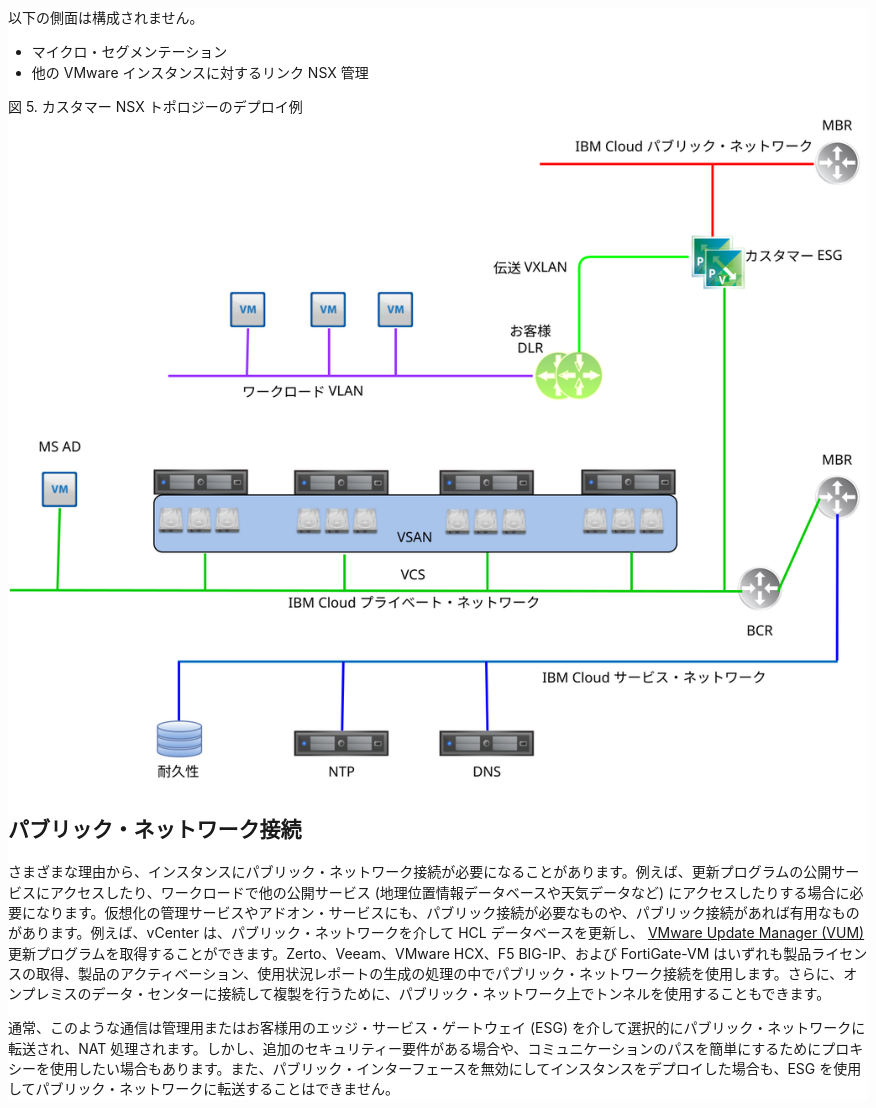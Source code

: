 以下の側面は構成されません。
* マイクロ・セグメンテーション
* 他の VMware インスタンスに対するリンク NSX 管理

図 5. カスタマー NSX トポロジーのデプロイ例
![カスタマー NSX トポロジーのデプロイ例](vcsv4radiagrams-ra-vcs-nsx-topology-customer-example.svg)

## パブリック・ネットワーク接続

さまざまな理由から、インスタンスにパブリック・ネットワーク接続が必要になることがあります。例えば、更新プログラムの公開サービスにアクセスしたり、ワークロードで他の公開サービス (地理位置情報データベースや天気データなど) にアクセスしたりする場合に必要になります。仮想化の管理サービスやアドオン・サービスにも、パブリック接続が必要なものや、パブリック接続があれば有用なものがあります。例えば、vCenter は、パブリック・ネットワークを介して HCL データベースを更新し、 [VMware Update Manager (VUM)](/docs/services/vmwaresolutions/archiref/vum?topic=vmware-solutions-vum-intro) 更新プログラムを取得することができます。Zerto、Veeam、VMware HCX、F5 BIG-IP、および FortiGate-VM はいずれも製品ライセンスの取得、製品のアクティベーション、使用状況レポートの生成の処理の中でパブリック・ネットワーク接続を使用します。さらに、オンプレミスのデータ・センターに接続して複製を行うために、パブリック・ネットワーク上でトンネルを使用することもできます。

通常、このような通信は管理用またはお客様用のエッジ・サービス・ゲートウェイ (ESG) を介して選択的にパブリック・ネットワークに転送され、NAT 処理されます。しかし、追加のセキュリティー要件がある場合や、コミュニケーションのパスを簡単にするためにプロキシーを使用したい場合もあります。また、パブリック・インターフェースを無効にしてインスタンスをデプロイした場合も、ESG を使用してパブリック・ネットワークに転送することはできません。
